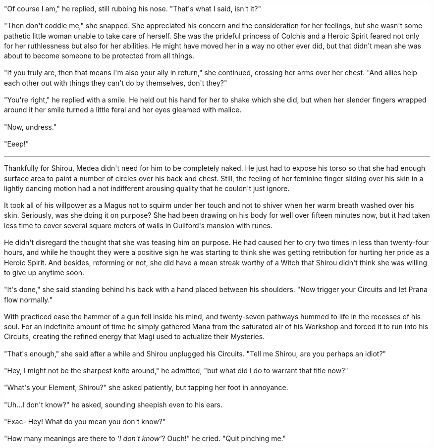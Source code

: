 "Of course I am," he replied, still rubbing his nose. "That's what I said, isn't it?"

"Then don't coddle me," she snapped. She appreciated his concern and the consideration for her feelings, but she wasn't some pathetic little woman unable to take care of herself. She was the prideful princess of Colchis and a Heroic Spirit feared not only for her ruthlessness but also for her abilities. He might have moved her in a way no other ever did, but that didn't mean she was about to become someone to be protected from all things.

"If you truly are, then that means I'm also your ally in return," she continued, crossing her arms over her chest. "And allies help each other out with things they can't do by themselves, don't they?"

"You're right," he replied with a smile. He held out his hand for her to shake which she did, but when her slender fingers wrapped around it her smile turned a little feral and her eyes gleamed with malice.

"Now, undress."

"Eeep!"

------------------------------------------------------------------------

Thankfully for Shirou, Medea didn't need for him to be completely naked. He just had to expose his torso so that she had enough surface area to paint a number of circles over his back and chest. Still, the feeling of her feminine finger sliding over his skin in a lightly dancing motion had a not indifferent arousing quality that he couldn't just ignore.

It took all of his willpower as a Magus not to squirm under her touch and not to shiver when her warm breath washed over his skin. Seriously, was she doing it on purpose? She had been drawing on his body for well over fifteen minutes now, but it had taken less time to cover several square meters of walls in Guilford's mansion with runes.

He didn't disregard the thought that she was teasing him on purpose. He had caused her to cry two times in less than twenty-four hours, and while he thought they were a positive sign he was starting to think she was getting retribution for hurting her pride as a Heroic Spirit. And besides, reforming or not, she did have a mean streak worthy of a Witch that Shirou didn't think she was willing to give up anytime soon.

"It's done," she said standing behind his back with a hand placed between his shoulders. "Now trigger your Circuits and let Prana flow normally."

With practiced ease the hammer of a gun fell inside his mind, and twenty-seven pathways hummed to life in the recesses of his soul. For an indefinite amount of time he simply gathered Mana from the saturated air of his Workshop and forced it to run into his Circuits, creating the refined energy that Magi used to actualize their Mysteries.

"That's enough," she said after a while and Shirou unplugged his Circuits. "Tell me Shirou, are you perhaps an idiot?"

"Hey, I might not be the sharpest knife around," he admitted, "but what did I do to warrant that title now?"

"What's your Element, Shirou?" she asked patiently, but tapping her foot in annoyance.

"Uh...I don't know?" he asked, sounding sheepish even to his ears.

"Exac- Hey! What do you mean you don't know?"

"How many meanings are there to *'I don't know'*? Ouch!" he cried. "Quit pinching me."
